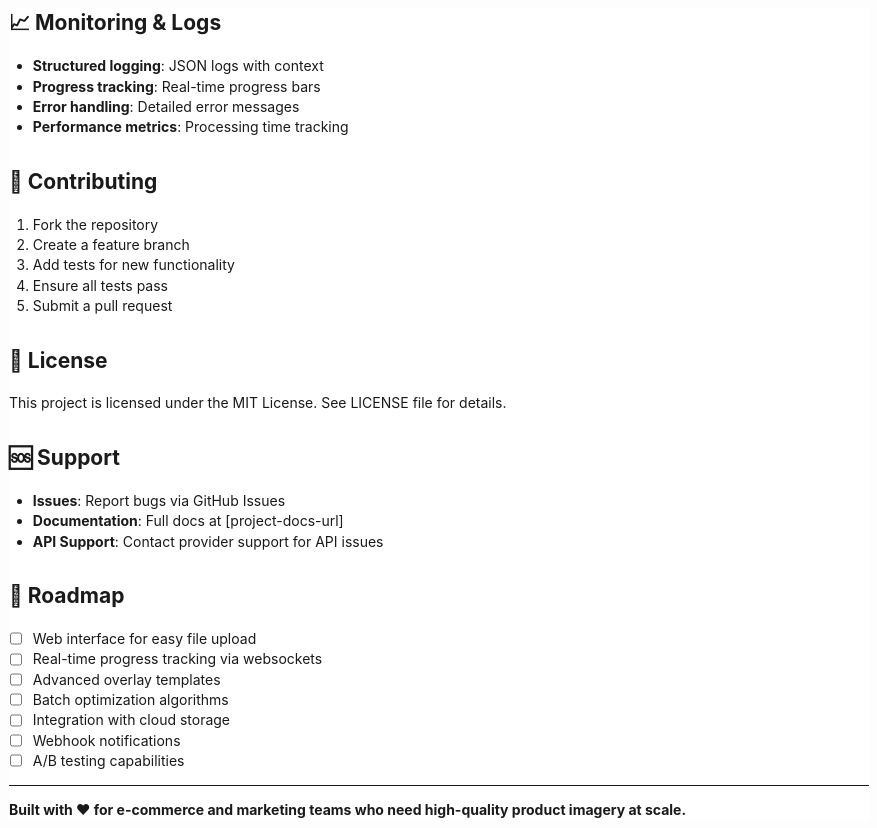 ## 📈 Monitoring & Logs

- **Structured logging**: JSON logs with context
- **Progress tracking**: Real-time progress bars
- **Error handling**: Detailed error messages
- **Performance metrics**: Processing time tracking

## 🤝 Contributing

1. Fork the repository
2. Create a feature branch
3. Add tests for new functionality
4. Ensure all tests pass
5. Submit a pull request

## 📄 License

This project is licensed under the MIT License. See LICENSE file for details.

## 🆘 Support

- **Issues**: Report bugs via GitHub Issues
- **Documentation**: Full docs at [project-docs-url]
- **API Support**: Contact provider support for API issues

## 🔮 Roadmap

- [ ] Web interface for easy file upload
- [ ] Real-time progress tracking via websockets
- [ ] Advanced overlay templates
- [ ] Batch optimization algorithms
- [ ] Integration with cloud storage
- [ ] Webhook notifications
- [ ] A/B testing capabilities

---

**Built with ❤️ for e-commerce and marketing teams who need high-quality product imagery at scale.**